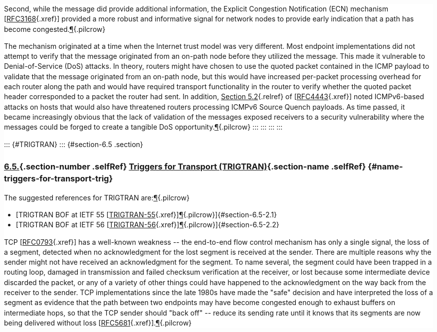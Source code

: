Second, while the message did provide additional information, the
Explicit Congestion Notification (ECN) mechanism
\[[RFC3168](#RFC3168){.xref}\] provided a more robust and informative
signal for network nodes to provide early indication that a path has
become congested.[¶](#section-6.4.2-3){.pilcrow}

The mechanism originated at a time when the Internet trust model was
very different. Most endpoint implementations did not attempt to verify
that the message originated from an on-path node before they utilized
the message. This made it vulnerable to Denial-of-Service (DoS) attacks.
In theory, routers might have chosen to use the quoted packet contained
in the ICMP payload to validate that the message originated from an
on-path node, but this would have increased per-packet processing
overhead for each router along the path and would have required
transport functionality in the router to verify whether the quoted
packet header corresponded to a packet the router had sent. In addition,
[Section
5.2](https://www.rfc-editor.org/rfc/rfc4443#section-5.2){.relref} of
\[[RFC4443](#RFC4443){.xref}\] noted ICMPv6-based attacks on hosts that
would also have threatened routers processing ICMPv6 Source Quench
payloads. As time passed, it became increasingly obvious that the lack
of validation of the messages exposed receivers to a security
vulnerability where the messages could be forged to create a tangible
DoS opportunity.[¶](#section-6.4.2-4){.pilcrow}
:::
:::
:::
:::

::: {#TRIGTRAN}
::: {#section-6.5 .section}
### [6.5.](#section-6.5){.section-number .selfRef} [Triggers for Transport (TRIGTRAN)](#name-triggers-for-transport-trig){.section-name .selfRef} {#name-triggers-for-transport-trig}

The suggested references for TRIGTRAN are:[¶](#section-6.5-1){.pilcrow}

-   [TRIGTRAN BOF at IETF 55
    \[[TRIGTRAN-55](#TRIGTRAN-55){.xref}\][¶](#section-6.5-2.1){.pilcrow}]{#section-6.5-2.1}
-   [TRIGTRAN BOF at IETF 56
    \[[TRIGTRAN-56](#TRIGTRAN-56){.xref}\][¶](#section-6.5-2.2){.pilcrow}]{#section-6.5-2.2}

TCP \[[RFC0793](#RFC0793){.xref}\] has a well-known weakness \-- the
end-to-end flow control mechanism has only a single signal, the loss of
a segment, detected when no acknowledgment for the lost segment is
received at the sender. There are multiple reasons why the sender might
not have received an acknowledgment for the segment. To name several,
the segment could have been trapped in a routing loop, damaged in
transmission and failed checksum verification at the receiver, or lost
because some intermediate device discarded the packet, or any of a
variety of other things could have happened to the acknowledgment on the
way back from the receiver to the sender. TCP implementations since the
late 1980s have made the \"safe\" decision and have interpreted the loss
of a segment as evidence that the path between two endpoints may have
become congested enough to exhaust buffers on intermediate hops, so that
the TCP sender should \"back off\" \-- reduce its sending rate until it
knows that its segments are now being delivered without loss
\[[RFC5681](#RFC5681){.xref}\].[¶](#section-6.5-3){.pilcrow}
